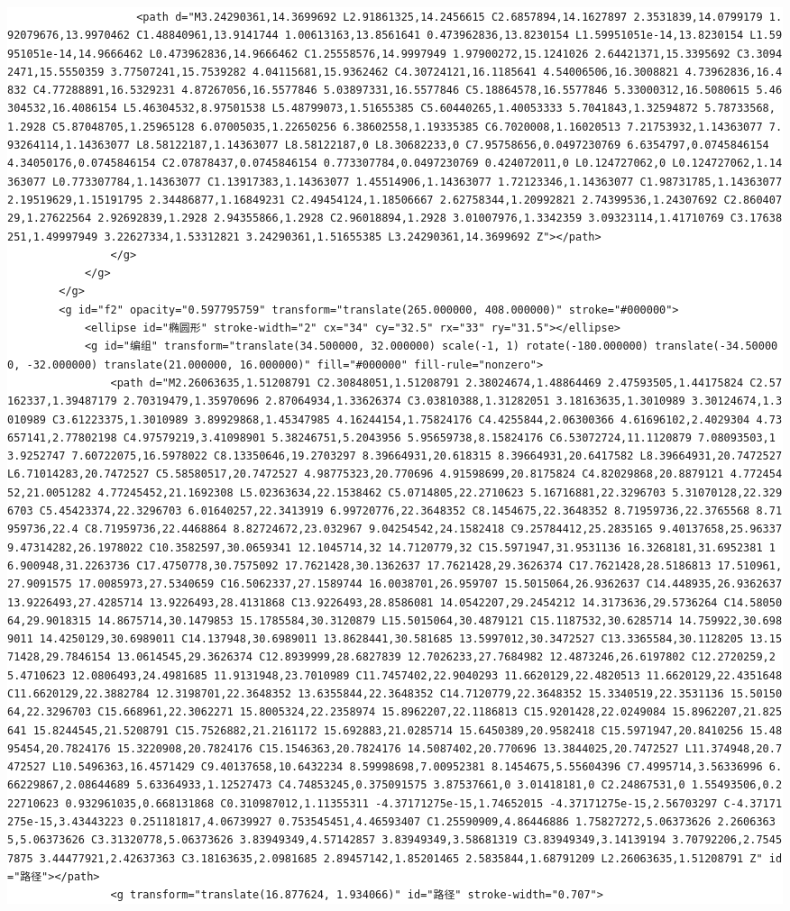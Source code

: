                         <path d="M3.24290361,14.3699692 L2.91861325,14.2456615 C2.6857894,14.1627897 2.3531839,14.0799179 1.92079676,13.9970462 C1.48840961,13.9141744 1.00613163,13.8561641 0.473962836,13.8230154 L1.59951051e-14,13.8230154 L1.59951051e-14,14.9666462 L0.473962836,14.9666462 C1.25558576,14.9997949 1.97900272,15.1241026 2.64421371,15.3395692 C3.30942471,15.5550359 3.77507241,15.7539282 4.04115681,15.9362462 C4.30724121,16.1185641 4.54006506,16.3008821 4.73962836,16.4832 C4.77288891,16.5329231 4.87267056,16.5577846 5.03897331,16.5577846 C5.18864578,16.5577846 5.33000312,16.5080615 5.46304532,16.4086154 L5.46304532,8.97501538 L5.48799073,1.51655385 C5.60440265,1.40053333 5.7041843,1.32594872 5.78733568,1.2928 C5.87048705,1.25965128 6.07005035,1.22650256 6.38602558,1.19335385 C6.7020008,1.16020513 7.21753932,1.14363077 7.93264114,1.14363077 L8.58122187,1.14363077 L8.58122187,0 L8.30682233,0 C7.95758656,0.0497230769 6.6354797,0.0745846154 4.34050176,0.0745846154 C2.07878437,0.0745846154 0.773307784,0.0497230769 0.424072011,0 L0.124727062,0 L0.124727062,1.14363077 L0.773307784,1.14363077 C1.13917383,1.14363077 1.45514906,1.14363077 1.72123346,1.14363077 C1.98731785,1.14363077 2.19519629,1.15191795 2.34486877,1.16849231 C2.49454124,1.18506667 2.62758344,1.20992821 2.74399536,1.24307692 C2.86040729,1.27622564 2.92692839,1.2928 2.94355866,1.2928 C2.96018894,1.2928 3.01007976,1.3342359 3.09323114,1.41710769 C3.17638251,1.49997949 3.22627334,1.53312821 3.24290361,1.51655385 L3.24290361,14.3699692 Z"></path>
                    </g>
                </g>
            </g>
            <g id="f2" opacity="0.597795759" transform="translate(265.000000, 408.000000)" stroke="#000000">
                <ellipse id="椭圆形" stroke-width="2" cx="34" cy="32.5" rx="33" ry="31.5"></ellipse>
                <g id="编组" transform="translate(34.500000, 32.000000) scale(-1, 1) rotate(-180.000000) translate(-34.500000, -32.000000) translate(21.000000, 16.000000)" fill="#000000" fill-rule="nonzero">
                    <path d="M2.26063635,1.51208791 C2.30848051,1.51208791 2.38024674,1.48864469 2.47593505,1.44175824 C2.57162337,1.39487179 2.70319479,1.35970696 2.87064934,1.33626374 C3.03810388,1.31282051 3.18163635,1.3010989 3.30124674,1.3010989 C3.61223375,1.3010989 3.89929868,1.45347985 4.16244154,1.75824176 C4.4255844,2.06300366 4.61696102,2.4029304 4.73657141,2.77802198 C4.97579219,3.41098901 5.38246751,5.2043956 5.95659738,8.15824176 C6.53072724,11.1120879 7.08093503,13.9252747 7.60722075,16.5978022 C8.13350646,19.2703297 8.39664931,20.618315 8.39664931,20.6417582 L8.39664931,20.7472527 L6.71014283,20.7472527 C5.58580517,20.7472527 4.98775323,20.770696 4.91598699,20.8175824 C4.82029868,20.8879121 4.77245452,21.0051282 4.77245452,21.1692308 L5.02363634,22.1538462 C5.0714805,22.2710623 5.16716881,22.3296703 5.31070128,22.3296703 C5.45423374,22.3296703 6.01640257,22.3413919 6.99720776,22.3648352 C8.1454675,22.3648352 8.71959736,22.3765568 8.71959736,22.4 C8.71959736,22.4468864 8.82724672,23.032967 9.04254542,24.1582418 C9.25784412,25.2835165 9.40137658,25.96337 9.47314282,26.1978022 C10.3582597,30.0659341 12.1045714,32 14.7120779,32 C15.5971947,31.9531136 16.3268181,31.6952381 16.900948,31.2263736 C17.4750778,30.7575092 17.7621428,30.1362637 17.7621428,29.3626374 C17.7621428,28.5186813 17.510961,27.9091575 17.0085973,27.5340659 C16.5062337,27.1589744 16.0038701,26.959707 15.5015064,26.9362637 C14.448935,26.9362637 13.9226493,27.4285714 13.9226493,28.4131868 C13.9226493,28.8586081 14.0542207,29.2454212 14.3173636,29.5736264 C14.5805064,29.9018315 14.8675714,30.1479853 15.1785584,30.3120879 L15.5015064,30.4879121 C15.1187532,30.6285714 14.759922,30.6989011 14.4250129,30.6989011 C14.137948,30.6989011 13.8628441,30.581685 13.5997012,30.3472527 C13.3365584,30.1128205 13.1571428,29.7846154 13.0614545,29.3626374 C12.8939999,28.6827839 12.7026233,27.7684982 12.4873246,26.6197802 C12.2720259,25.4710623 12.0806493,24.4981685 11.9131948,23.7010989 C11.7457402,22.9040293 11.6620129,22.4820513 11.6620129,22.4351648 C11.6620129,22.3882784 12.3198701,22.3648352 13.6355844,22.3648352 C14.7120779,22.3648352 15.3340519,22.3531136 15.5015064,22.3296703 C15.668961,22.3062271 15.8005324,22.2358974 15.8962207,22.1186813 C15.9201428,22.0249084 15.8962207,21.825641 15.8244545,21.5208791 C15.7526882,21.2161172 15.692883,21.0285714 15.6450389,20.9582418 C15.5971947,20.8410256 15.4895454,20.7824176 15.3220908,20.7824176 C15.1546363,20.7824176 14.5087402,20.770696 13.3844025,20.7472527 L11.374948,20.7472527 L10.5496363,16.4571429 C9.40137658,10.6432234 8.59998698,7.00952381 8.1454675,5.55604396 C7.4995714,3.56336996 6.66229867,2.08644689 5.63364933,1.12527473 C4.74853245,0.375091575 3.87537661,0 3.01418181,0 C2.24867531,0 1.55493506,0.222710623 0.932961035,0.668131868 C0.310987012,1.11355311 -4.37171275e-15,1.74652015 -4.37171275e-15,2.56703297 C-4.37171275e-15,3.43443223 0.251181817,4.06739927 0.753545451,4.46593407 C1.25590909,4.86446886 1.75827272,5.06373626 2.26063635,5.06373626 C3.31320778,5.06373626 3.83949349,4.57142857 3.83949349,3.58681319 C3.83949349,3.14139194 3.70792206,2.75457875 3.44477921,2.42637363 C3.18163635,2.0981685 2.89457142,1.85201465 2.5835844,1.68791209 L2.26063635,1.51208791 Z" id="路径"></path>
                    <g transform="translate(16.877624, 1.934066)" id="路径" stroke-width="0.707">